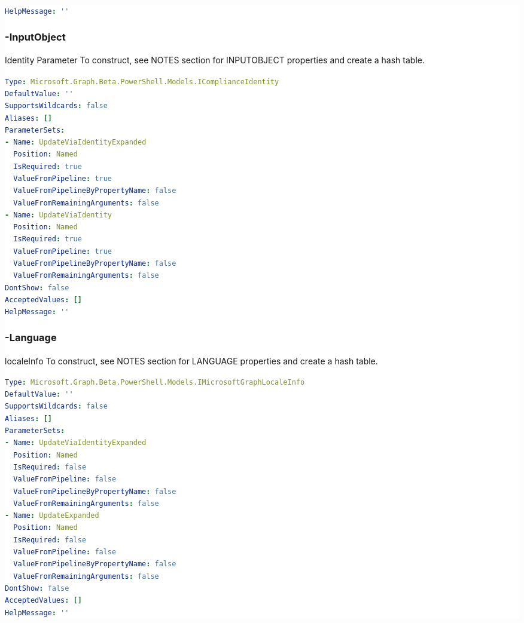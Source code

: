 ```yaml
HelpMessage: ''
```

### -InputObject

Identity Parameter
To construct, see NOTES section for INPUTOBJECT properties and create a hash table.

```yaml
Type: Microsoft.Graph.Beta.PowerShell.Models.IComplianceIdentity
DefaultValue: ''
SupportsWildcards: false
Aliases: []
ParameterSets:
- Name: UpdateViaIdentityExpanded
  Position: Named
  IsRequired: true
  ValueFromPipeline: true
  ValueFromPipelineByPropertyName: false
  ValueFromRemainingArguments: false
- Name: UpdateViaIdentity
  Position: Named
  IsRequired: true
  ValueFromPipeline: true
  ValueFromPipelineByPropertyName: false
  ValueFromRemainingArguments: false
DontShow: false
AcceptedValues: []
HelpMessage: ''
```

### -Language

localeInfo
To construct, see NOTES section for LANGUAGE properties and create a hash table.

```yaml
Type: Microsoft.Graph.Beta.PowerShell.Models.IMicrosoftGraphLocaleInfo
DefaultValue: ''
SupportsWildcards: false
Aliases: []
ParameterSets:
- Name: UpdateViaIdentityExpanded
  Position: Named
  IsRequired: false
  ValueFromPipeline: false
  ValueFromPipelineByPropertyName: false
  ValueFromRemainingArguments: false
- Name: UpdateExpanded
  Position: Named
  IsRequired: false
  ValueFromPipeline: false
  ValueFromPipelineByPropertyName: false
  ValueFromRemainingArguments: false
DontShow: false
AcceptedValues: []
HelpMessage: ''
```
